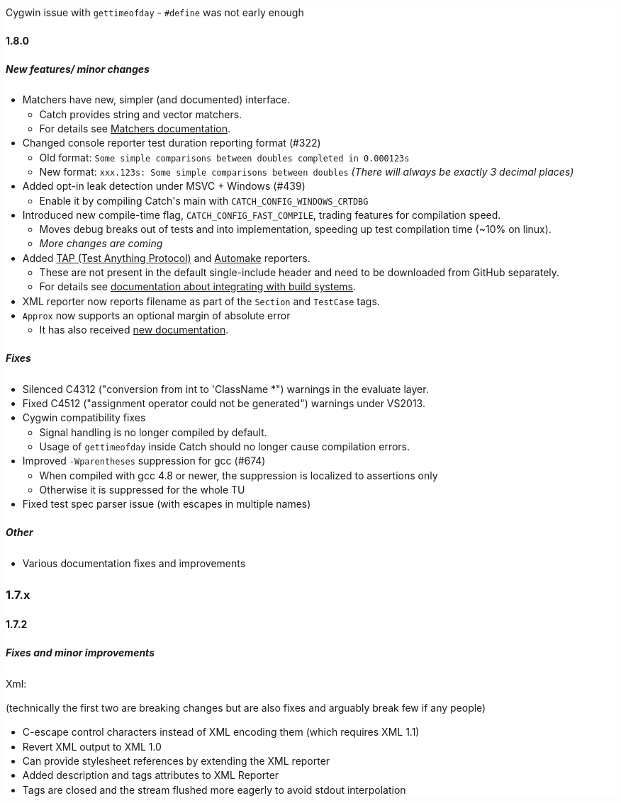 Cygwin issue with `gettimeofday` - `#define` was not early enough

#### 1.8.0

##### New features/ minor changes

* Matchers have new, simpler (and documented) interface.
  * Catch provides string and vector matchers.
  * For details see [Matchers documentation](matchers.md#top).
* Changed console reporter test duration reporting format (#322)
  * Old format: `Some simple comparisons between doubles completed in 0.000123s`
  * New format: `xxx.123s: Some simple comparisons between doubles` _(There will always be exactly 3 decimal places)_
* Added opt-in leak detection under MSVC + Windows (#439)
  * Enable it by compiling Catch's main with `CATCH_CONFIG_WINDOWS_CRTDBG`
* Introduced new compile-time flag, `CATCH_CONFIG_FAST_COMPILE`, trading features for compilation speed.
  * Moves debug breaks out of tests and into implementation, speeding up test compilation time (~10% on linux).
  * _More changes are coming_
* Added [TAP (Test Anything Protocol)](https://testanything.org/) and [Automake](https://www.gnu.org/software/automake/manual/html_node/Log-files-generation-and-test-results-recording.html#Log-files-generation-and-test-results-recording) reporters.
  * These are not present in the default single-include header and need to be downloaded from GitHub separately.
  * For details see [documentation about integrating with build systems](build-systems.md#top).
*  XML reporter now reports filename as part of the `Section` and `TestCase` tags.
* `Approx` now supports an optional margin of absolute error
  * It has also received [new documentation](assertions.md#top).

##### Fixes
* Silenced C4312 ("conversion from int to 'ClassName *") warnings in the evaluate layer.
* Fixed C4512 ("assignment operator could not be generated") warnings under VS2013.
* Cygwin compatibility fixes
  * Signal handling is no longer compiled by default.
  * Usage of `gettimeofday` inside Catch should no longer cause compilation errors.
* Improved `-Wparentheses` suppression for gcc (#674)
  * When compiled with gcc 4.8 or newer, the suppression is localized to assertions only
  * Otherwise it is suppressed for the whole TU
* Fixed test spec parser issue (with escapes in multiple names)

##### Other
* Various documentation fixes and improvements


### 1.7.x

#### 1.7.2

##### Fixes and minor improvements
Xml:

(technically the first two are breaking changes but are also fixes and arguably break few if any people)
* C-escape control characters instead of XML encoding them (which requires XML 1.1)
* Revert XML output to XML 1.0
* Can provide stylesheet references by extending the XML reporter
* Added description and tags attributes to XML Reporter
* Tags are closed and the stream flushed more eagerly to avoid stdout interpolation

